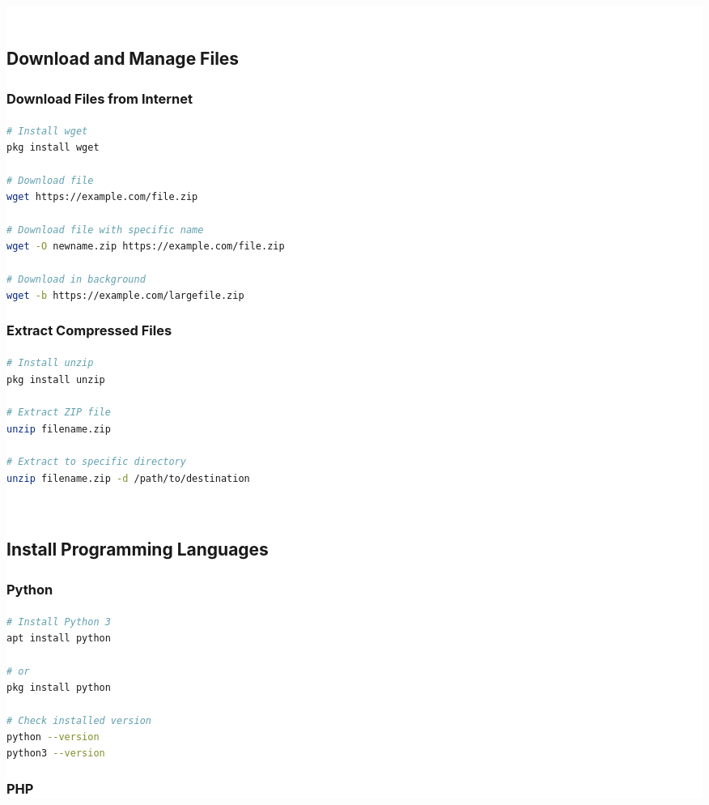 <br/>

## Download and Manage Files

### Download Files from Internet

```bash
# Install wget
pkg install wget

# Download file
wget https://example.com/file.zip

# Download file with specific name
wget -O newname.zip https://example.com/file.zip

# Download in background
wget -b https://example.com/largefile.zip
```

### Extract Compressed Files

```bash
# Install unzip
pkg install unzip

# Extract ZIP file
unzip filename.zip

# Extract to specific directory
unzip filename.zip -d /path/to/destination
```

<br/>

## Install Programming Languages

### Python

```bash
# Install Python 3
apt install python

# or
pkg install python

# Check installed version
python --version
python3 --version
```

### PHP
